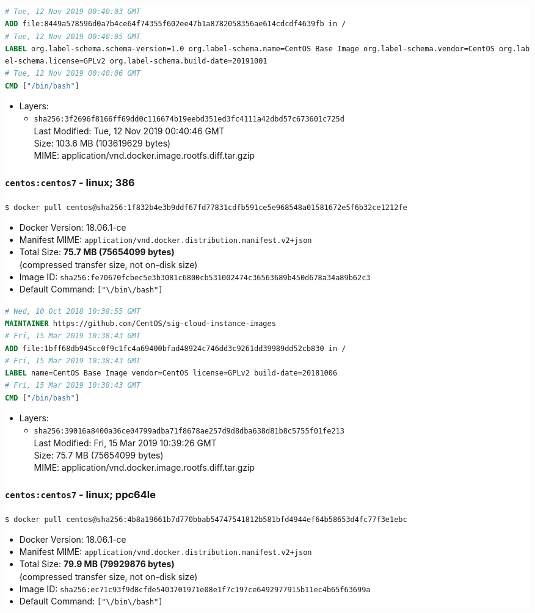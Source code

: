 ```dockerfile
# Tue, 12 Nov 2019 00:40:03 GMT
ADD file:8449a578596d0a7b4ce64f74355f602ee47b1a8782058356ae614cdcdf4639fb in / 
# Tue, 12 Nov 2019 00:40:05 GMT
LABEL org.label-schema.schema-version=1.0 org.label-schema.name=CentOS Base Image org.label-schema.vendor=CentOS org.label-schema.license=GPLv2 org.label-schema.build-date=20191001
# Tue, 12 Nov 2019 00:40:06 GMT
CMD ["/bin/bash"]
```

-	Layers:
	-	`sha256:3f2696f8166ff69dd0c116674b19eebd351ed3fc4111a42dbd57c673601c725d`  
		Last Modified: Tue, 12 Nov 2019 00:40:46 GMT  
		Size: 103.6 MB (103619629 bytes)  
		MIME: application/vnd.docker.image.rootfs.diff.tar.gzip

### `centos:centos7` - linux; 386

```console
$ docker pull centos@sha256:1f832b4e3b9ddf67fd77831cdfb591ce5e968548a01581672e5f6b32ce1212fe
```

-	Docker Version: 18.06.1-ce
-	Manifest MIME: `application/vnd.docker.distribution.manifest.v2+json`
-	Total Size: **75.7 MB (75654099 bytes)**  
	(compressed transfer size, not on-disk size)
-	Image ID: `sha256:fe70670fcbec5e3b3081c6800cb531002474c36563689b450d678a34a89b62c3`
-	Default Command: `["\/bin\/bash"]`

```dockerfile
# Wed, 10 Oct 2018 10:38:55 GMT
MAINTAINER https://github.com/CentOS/sig-cloud-instance-images
# Fri, 15 Mar 2019 10:38:43 GMT
ADD file:1bff68db945cc0f9c1fc4a69400bfad48924c746dd3c9261dd39989dd52cb830 in / 
# Fri, 15 Mar 2019 10:38:43 GMT
LABEL name=CentOS Base Image vendor=CentOS license=GPLv2 build-date=20181006
# Fri, 15 Mar 2019 10:38:43 GMT
CMD ["/bin/bash"]
```

-	Layers:
	-	`sha256:39016a8400a36ce04799adba71f8678ae257d9d8dba638d81b8c5755f01fe213`  
		Last Modified: Fri, 15 Mar 2019 10:39:26 GMT  
		Size: 75.7 MB (75654099 bytes)  
		MIME: application/vnd.docker.image.rootfs.diff.tar.gzip

### `centos:centos7` - linux; ppc64le

```console
$ docker pull centos@sha256:4b8a19661b7d770bbab54747541812b581bfd4944ef64b58653d4fc77f3e1ebc
```

-	Docker Version: 18.06.1-ce
-	Manifest MIME: `application/vnd.docker.distribution.manifest.v2+json`
-	Total Size: **79.9 MB (79929876 bytes)**  
	(compressed transfer size, not on-disk size)
-	Image ID: `sha256:ec71c93f9d8cfde5403701971e08e1f7c197ce6492977915b11ec4b65f63699a`
-	Default Command: `["\/bin\/bash"]`
